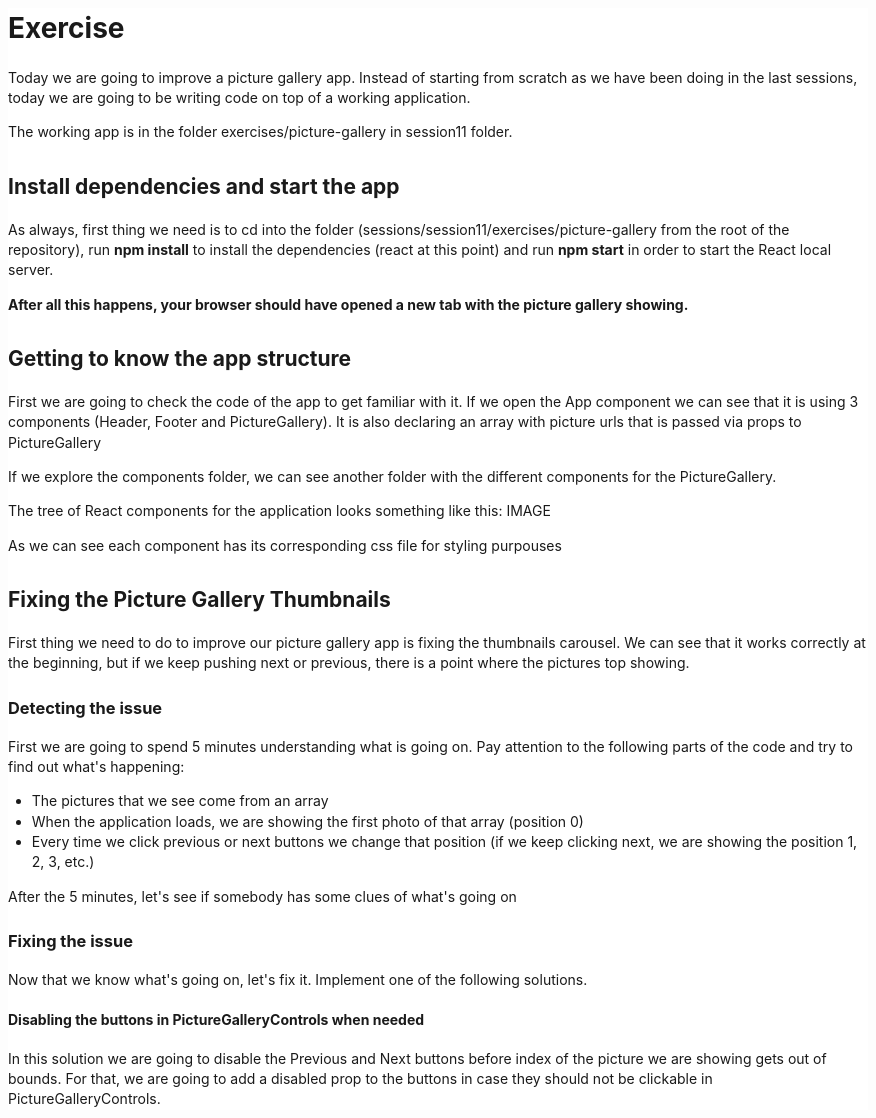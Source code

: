 # Exercise

Today we are going to improve a picture gallery app. Instead of starting from scratch as we have been doing in the last sessions, today we are going to be writing code on top of a working application.

The working app is in the folder exercises/picture-gallery in session11 folder.


## Install dependencies and start the app
As always, first thing we need is to cd into the folder (sessions/session11/exercises/picture-gallery from the root of the repository), run **npm install** to install the dependencies (react at this point) and run **npm start** in order to start the React local server.

**After all this happens, your browser should have opened a new tab with the picture gallery showing.**

## Getting to know the app structure
First we are going to check the code of the app to get familiar with it. If we open the App component we can see that it is using 3 components (Header, Footer and PictureGallery). It is also declaring an array with picture urls that is passed via props to PictureGallery

If we explore the components folder, we can see another folder with the different components for the PictureGallery.

The tree of React components for the application looks something like this:
IMAGE

As we can see each component has its corresponding css file for styling purpouses

## Fixing the Picture Gallery Thumbnails
First thing we need to do to improve our picture gallery app is fixing the thumbnails carousel. We can see that it works correctly at the beginning, but if we keep pushing next or previous, there is a point where the pictures top showing.

### Detecting the issue
First we are going to spend 5 minutes understanding what is going on.
Pay attention to the following parts of the code and try to find out what's happening:
- The pictures that we see come from an array
- When the application loads, we are showing the first photo of that array (position 0)
- Every time we click previous or next buttons we change that position (if we keep clicking next, we are showing the position 1, 2, 3, etc.)

After the 5 minutes, let's see if somebody has some clues of what's going on

### Fixing the issue
Now that we know what's going on, let's fix it.
Implement one of the following solutions.

#### Disabling the buttons in PictureGalleryControls when needed
In this solution we are going to disable the Previous and Next buttons before index of the picture we are showing gets out of bounds. For that, we are going to add a disabled prop to the buttons in case they should not be clickable in PictureGalleryControls.

